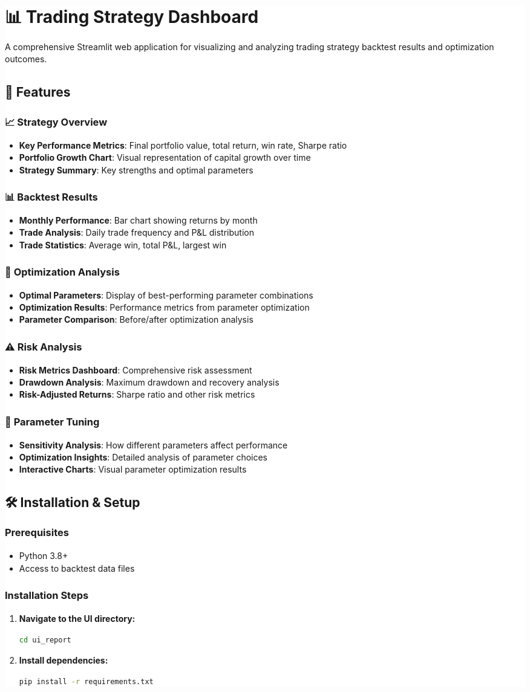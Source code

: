 # 📊 Trading Strategy Dashboard

A comprehensive Streamlit web application for visualizing and analyzing trading strategy backtest results and optimization outcomes.

## 🚀 Features

### 📈 **Strategy Overview**
- **Key Performance Metrics**: Final portfolio value, total return, win rate, Sharpe ratio
- **Portfolio Growth Chart**: Visual representation of capital growth over time
- **Strategy Summary**: Key strengths and optimal parameters

### 📊 **Backtest Results**
- **Monthly Performance**: Bar chart showing returns by month
- **Trade Analysis**: Daily trade frequency and P&L distribution
- **Trade Statistics**: Average win, total P&L, largest win

### 🎯 **Optimization Analysis**
- **Optimal Parameters**: Display of best-performing parameter combinations
- **Optimization Results**: Performance metrics from parameter optimization
- **Parameter Comparison**: Before/after optimization analysis

### ⚠️ **Risk Analysis**
- **Risk Metrics Dashboard**: Comprehensive risk assessment
- **Drawdown Analysis**: Maximum drawdown and recovery analysis
- **Risk-Adjusted Returns**: Sharpe ratio and other risk metrics

### 🔧 **Parameter Tuning**
- **Sensitivity Analysis**: How different parameters affect performance
- **Optimization Insights**: Detailed analysis of parameter choices
- **Interactive Charts**: Visual parameter optimization results

## 🛠️ Installation & Setup

### Prerequisites
- Python 3.8+
- Access to backtest data files

### Installation Steps

1. **Navigate to the UI directory:**
   ```bash
   cd ui_report
   ```

2. **Install dependencies:**
   ```bash
   pip install -r requirements.txt
   ```
